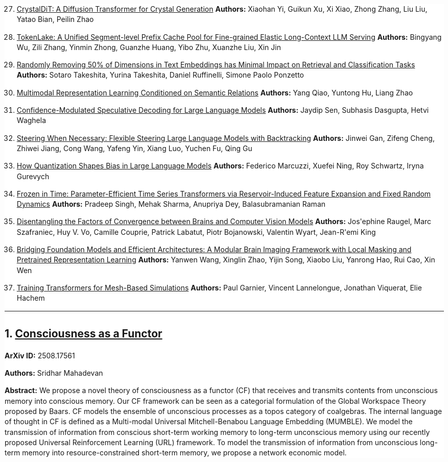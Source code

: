 27. [CrystalDiT: A Diffusion Transformer for Crystal Generation](#user-content-link27)
**Authors:** Xiaohan Yi, Guikun Xu, Xi Xiao, Zhong Zhang, Liu Liu, Yatao Bian, Peilin Zhao

28. [TokenLake: A Unified Segment-level Prefix Cache Pool for Fine-grained Elastic Long-Context LLM Serving](#user-content-link28)
**Authors:** Bingyang Wu, Zili Zhang, Yinmin Zhong, Guanzhe Huang, Yibo Zhu, Xuanzhe Liu, Xin Jin

29. [Randomly Removing 50% of Dimensions in Text Embeddings has Minimal Impact on Retrieval and Classification Tasks](#user-content-link29)
**Authors:** Sotaro Takeshita, Yurina Takeshita, Daniel Ruffinelli, Simone Paolo Ponzetto

30. [Multimodal Representation Learning Conditioned on Semantic Relations](#user-content-link30)
**Authors:** Yang Qiao, Yuntong Hu, Liang Zhao

31. [Confidence-Modulated Speculative Decoding for Large Language Models](#user-content-link31)
**Authors:** Jaydip Sen, Subhasis Dasgupta, Hetvi Waghela

32. [Steering When Necessary: Flexible Steering Large Language Models with Backtracking](#user-content-link32)
**Authors:** Jinwei Gan, Zifeng Cheng, Zhiwei Jiang, Cong Wang, Yafeng Yin, Xiang Luo, Yuchen Fu, Qing Gu

33. [How Quantization Shapes Bias in Large Language Models](#user-content-link33)
**Authors:** Federico Marcuzzi, Xuefei Ning, Roy Schwartz, Iryna Gurevych

34. [Frozen in Time: Parameter-Efficient Time Series Transformers via Reservoir-Induced Feature Expansion and Fixed Random Dynamics](#user-content-link34)
**Authors:** Pradeep Singh, Mehak Sharma, Anupriya Dey, Balasubramanian Raman

35. [Disentangling the Factors of Convergence between Brains and Computer Vision Models](#user-content-link35)
**Authors:** Jos\'ephine Raugel, Marc Szafraniec, Huy V. Vo, Camille Couprie, Patrick Labatut, Piotr Bojanowski, Valentin Wyart, Jean-R\'emi King

36. [Bridging Foundation Models and Efficient Architectures: A Modular Brain Imaging Framework with Local Masking and Pretrained Representation Learning](#user-content-link36)
**Authors:** Yanwen Wang, Xinglin Zhao, Yijin Song, Xiaobo Liu, Yanrong Hao, Rui Cao, Xin Wen

37. [Training Transformers for Mesh-Based Simulations](#user-content-link37)
**Authors:** Paul Garnier, Vincent Lannelongue, Jonathan Viquerat, Elie Hachem

---

## 1. [Consciousness as a Functor](https://arxiv.org/abs/2508.17561) <a id="link1"></a>

**ArXiv ID:** 2508.17561

**Authors:** Sridhar Mahadevan

**Abstract:** We propose a novel theory of consciousness as a functor (CF) that receives and transmits contents from unconscious memory into conscious memory. Our CF framework can be seen as a categorial formulation of the Global Workspace Theory proposed by Baars. CF models the ensemble of unconscious processes as a topos category of coalgebras. The internal language of thought in CF is defined as a Multi-modal Universal Mitchell-Benabou Language Embedding (MUMBLE). We model the transmission of information from conscious short-term working memory to long-term unconscious memory using our recently proposed Universal Reinforcement Learning (URL) framework. To model the transmission of information from unconscious long-term memory into resource-constrained short-term memory, we propose a network economic model.
